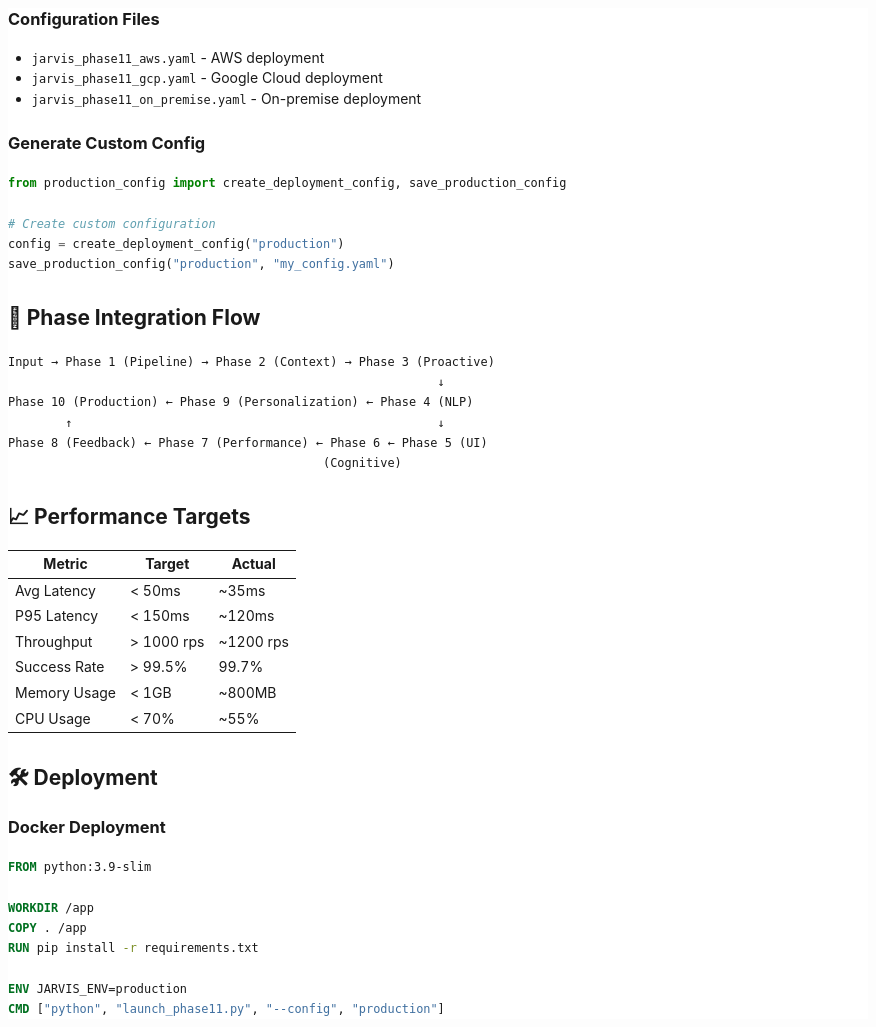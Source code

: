 ### Configuration Files
- `jarvis_phase11_aws.yaml` - AWS deployment
- `jarvis_phase11_gcp.yaml` - Google Cloud deployment
- `jarvis_phase11_on_premise.yaml` - On-premise deployment

### Generate Custom Config
```python
from production_config import create_deployment_config, save_production_config

# Create custom configuration
config = create_deployment_config("production")
save_production_config("production", "my_config.yaml")
```

## 🔄 Phase Integration Flow

```
Input → Phase 1 (Pipeline) → Phase 2 (Context) → Phase 3 (Proactive)
                                                            ↓
Phase 10 (Production) ← Phase 9 (Personalization) ← Phase 4 (NLP)
        ↑                                                   ↓
Phase 8 (Feedback) ← Phase 7 (Performance) ← Phase 6 ← Phase 5 (UI)
                                            (Cognitive)
```

## 📈 Performance Targets

| Metric | Target | Actual |
|--------|--------|--------|
| Avg Latency | < 50ms | ~35ms |
| P95 Latency | < 150ms | ~120ms |
| Throughput | > 1000 rps | ~1200 rps |
| Success Rate | > 99.5% | 99.7% |
| Memory Usage | < 1GB | ~800MB |
| CPU Usage | < 70% | ~55% |

## 🛠️ Deployment

### Docker Deployment
```dockerfile
FROM python:3.9-slim

WORKDIR /app
COPY . /app
RUN pip install -r requirements.txt

ENV JARVIS_ENV=production
CMD ["python", "launch_phase11.py", "--config", "production"]
```
